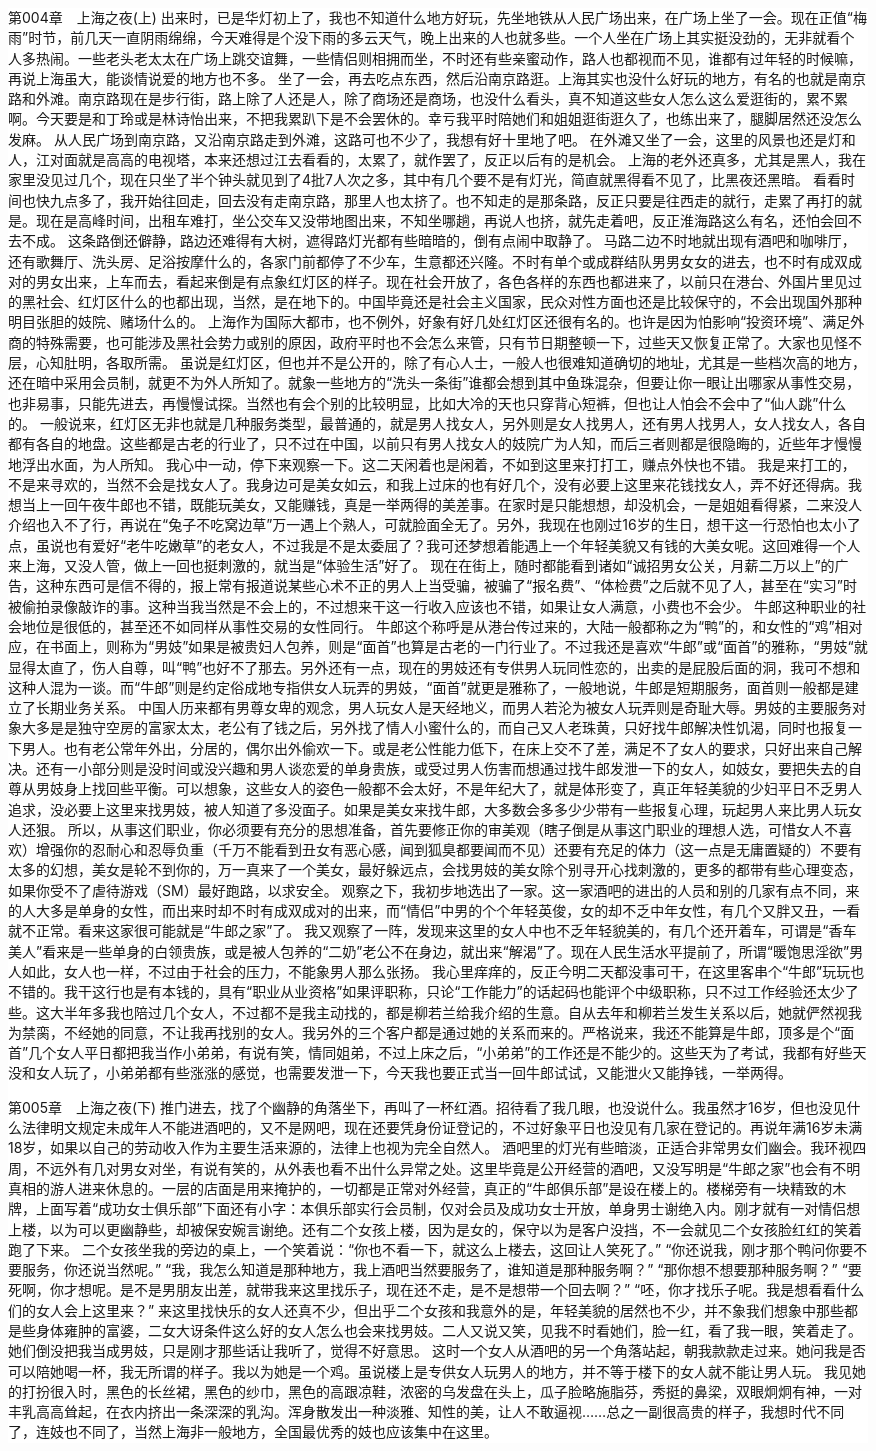 
第004章　上海之夜(上)
出来时，已是华灯初上了，我也不知道什么地方好玩，先坐地铁从人民广场出来，在广场上坐了一会。现在正值“梅雨”时节，前几天一直阴雨绵绵，今天难得是个没下雨的多云天气，晚上出来的人也就多些。一个人坐在广场上其实挺没劲的，无非就看个人多热闹。一些老头老太太在广场上跳交谊舞，一些情侣则相拥而坐，不时还有些亲蜜动作，路人也都视而不见，谁都有过年轻的时候嘛，再说上海虽大，能谈情说爱的地方也不多。
坐了一会，再去吃点东西，然后沿南京路逛。上海其实也没什么好玩的地方，有名的也就是南京路和外滩。南京路现在是步行街，路上除了人还是人，除了商场还是商场，也没什么看头，真不知道这些女人怎么这么爱逛街的，累不累啊。今天要是和丁玲或是林诗怡出来，不把我累趴下是不会罢休的。幸亏我平时陪她们和姐姐逛街逛久了，也练出来了，腿脚居然还没怎么发麻。
从人民广场到南京路，又沿南京路走到外滩，这路可也不少了，我想有好十里地了吧。
在外滩又坐了一会，这里的风景也还是灯和人，江对面就是高高的电视塔，本来还想过江去看看的，太累了，就作罢了，反正以后有的是机会。
上海的老外还真多，尤其是黑人，我在家里没见过几个，现在只坐了半个钟头就见到了4批7人次之多，其中有几个要不是有灯光，简直就黑得看不见了，比黑夜还黑暗。
看看时间也快九点多了，我开始往回走，回去没有走南京路，那里人也太挤了。也不知走的是那条路，反正只要是往西走的就行，走累了再打的就是。现在是高峰时间，出租车难打，坐公交车又没带地图出来，不知坐哪趟，再说人也挤，就先走着吧，反正淮海路这么有名，还怕会回不去不成。
这条路倒还僻静，路边还难得有大树，遮得路灯光都有些暗暗的，倒有点闹中取静了。
马路二边不时地就出现有酒吧和咖啡厅，还有歌舞厅、洗头房、足浴按摩什么的，各家门前都停了不少车，生意都还兴隆。不时有单个或成群结队男男女女的进去，也不时有成双成对的男女出来，上车而去，看起来倒是有点象红灯区的样子。现在社会开放了，各色各样的东西也都进来了，以前只在港台、外国片里见过的黑社会、红灯区什么的也都出现，当然，是在地下的。中国毕竟还是社会主义国家，民众对性方面也还是比较保守的，不会出现国外那种明目张胆的妓院、赌场什么的。
上海作为国际大都市，也不例外，好象有好几处红灯区还很有名的。也许是因为怕影响“投资环境”、满足外商的特殊需要，也可能涉及黑社会势力或别的原因，政府平时也不会怎么来管，只有节日期整顿一下，过些天又恢复正常了。大家也见怪不层，心知肚明，各取所需。
虽说是红灯区，但也并不是公开的，除了有心人士，一般人也很难知道确切的地址，尤其是一些档次高的地方，还在暗中采用会员制，就更不为外人所知了。就象一些地方的“洗头一条街”谁都会想到其中鱼珠混杂，但要让你一眼让出哪家从事性交易，也非易事，只能先进去，再慢慢试探。当然也有会个别的比较明显，比如大冷的天也只穿背心短裤，但也让人怕会不会中了“仙人跳”什么的。
一般说来，红灯区无非也就是几种服务类型，最普通的，就是男人找女人，另外则是女人找男人，还有男人找男人，女人找女人，各自都有各自的地盘。这些都是古老的行业了，只不过在中国，以前只有男人找女人的妓院广为人知，而后三者则都是很隐晦的，近些年才慢慢地浮出水面，为人所知。
我心中一动，停下来观察一下。这二天闲着也是闲着，不如到这里来打打工，赚点外快也不错。
我是来打工的，不是来寻欢的，当然不会是找女人了。我身边可是美女如云，和我上过床的也有好几个，没有必要上这里来花钱找女人，弄不好还得病。我想当上一回午夜牛郎也不错，既能玩美女，又能赚钱，真是一举两得的美差事。在家时是只能想想，却没机会，一是姐姐看得紧，二来没人介绍也入不了行，再说在“兔子不吃窝边草”万一遇上个熟人，可就脸面全无了。另外，我现在也刚过16岁的生日，想干这一行恐怕也太小了点，虽说也有爱好“老牛吃嫩草”的老女人，不过我是不是太委屈了？我可还梦想着能遇上一个年轻美貌又有钱的大美女呢。这回难得一个人来上海，又没人管，做上一回也挺刺激的，就当是“体验生活”好了。
现在在街上，随时都能看到诸如“诚招男女公关，月薪二万以上”的广告，这种东西可是信不得的，报上常有报道说某些心术不正的男人上当受骗，被骗了“报名费”、“体检费”之后就不见了人，甚至在“实习”时被偷拍录像敲诈的事。这种当我当然是不会上的，不过想来干这一行收入应该也不错，如果让女人满意，小费也不会少。
牛郎这种职业的社会地位是很低的，甚至还不如同样从事性交易的女性同行。
牛郎这个称呼是从港台传过来的，大陆一般都称之为“鸭”的，和女性的“鸡”相对应，在书面上，则称为“男妓”如果是被贵妇人包养，则是“面首”也算是古老的一门行业了。不过我还是喜欢“牛郎”或“面首”的雅称，“男妓“就显得太直了，伤人自尊，叫“鸭”也好不了那去。另外还有一点，现在的男妓还有专供男人玩同性恋的，出卖的是屁股后面的洞，我可不想和这种人混为一谈。而“牛郎”则是约定俗成地专指供女人玩弄的男妓，“面首”就更是雅称了，一般地说，牛郎是短期服务，面首则一般都是建立了长期业务关系。
中国人历来都有男尊女卑的观念，男人玩女人是天经地义，而男人若沦为被女人玩弄则是奇耻大辱。男妓的主要服务对象大多是是独守空房的富家太太，老公有了钱之后，另外找了情人小蜜什么的，而自己又人老珠黄，只好找牛郎解决性饥渴，同时也报复一下男人。也有老公常年外出，分居的，偶尔出外偷欢一下。或是老公性能力低下，在床上交不了差，满足不了女人的要求，只好出来自己解决。还有一小部分则是没时间或没兴趣和男人谈恋爱的单身贵族，或受过男人伤害而想通过找牛郎发泄一下的女人，如妓女，要把失去的自尊从男妓身上找回些平衡。可以想象，这些女人的姿色一般都不会太好，不是年纪大了，就是体形变了，真正年轻美貌的少妇平日不乏男人追求，没必要上这里来找男妓，被人知道了多没面子。如果是美女来找牛郎，大多数会多多少少带有一些报复心理，玩起男人来比男人玩女人还狠。
所以，从事这们职业，你必须要有充分的思想准备，首先要修正你的审美观（瞎子倒是从事这门职业的理想人选，可惜女人不喜欢）增强你的忍耐心和忍辱负重（千万不能看到丑女有恶心感，闻到狐臭都要闻而不见）还要有充足的体力（这一点是无庸置疑的）不要有太多的幻想，美女是轮不到你的，万一真来了一个美女，最好躲远点，会找男妓的美女除个别寻开心找刺激的，更多的都带有些心理变态，如果你受不了虐待游戏（SM）最好跑路，以求安全。
观察之下，我初步地选出了一家。这一家酒吧的进出的人员和别的几家有点不同，来的人大多是单身的女性，而出来时却不时有成双成对的出来，而“情侣”中男的个个年轻英俊，女的却不乏中年女性，有几个又胖又丑，一看就不正常。看来这家很可能就是“牛郎之家”了。
我又观察了一阵，发现来这里的女人中也不乏年轻貌美的，有几个还开着车，可谓是“香车美人”看来是一些单身的白领贵族，或是被人包养的“二奶”老公不在身边，就出来“解渴”了。现在人民生活水平提前了，所谓“暖饱思淫欲”男人如此，女人也一样，不过由于社会的压力，不能象男人那么张扬。
我心里痒痒的，反正今明二天都没事可干，在这里客串个“牛郎”玩玩也不错的。我干这行也是有本钱的，具有“职业从业资格”如果评职称，只论“工作能力”的话起码也能评个中级职称，只不过工作经验还太少了些。这大半年多我也陪过几个女人，不过都不是我主动找的，都是柳若兰给我介绍的生意。自从去年和柳若兰发生关系以后，她就俨然视我为禁脔，不经她的同意，不让我再找别的女人。我另外的三个客户都是通过她的关系而来的。严格说来，我还不能算是牛郎，顶多是个“面首”几个女人平日都把我当作小弟弟，有说有笑，情同姐弟，不过上床之后，“小弟弟”的工作还是不能少的。这些天为了考试，我都有好些天没和女人玩了，小弟弟都有些涨涨的感觉，也需要发泄一下，今天我也要正式当一回牛郎试试，又能泄火又能挣钱，一举两得。


第005章　上海之夜(下)
推门进去，找了个幽静的角落坐下，再叫了一杯红酒。招待看了我几眼，也没说什么。我虽然才16岁，但也没见什么法律明文规定未成年人不能进酒吧的，又不是网吧，现在还要凭身份证登记的，不过好象平日也没见有几家在登记的。再说年满16岁未满18岁，如果以自己的劳动收入作为主要生活来源的，法律上也视为完全自然人。
酒吧里的灯光有些暗淡，正适合非常男女们幽会。我环视四周，不远外有几对男女对坐，有说有笑的，从外表也看不出什么异常之处。这里毕竟是公开经营的酒吧，又没写明是“牛郎之家”也会有不明真相的游人进来休息的。一层的店面是用来掩护的，一切都是正常对外经营，真正的“牛郎俱乐部”是设在楼上的。楼梯旁有一块精致的木牌，上面写着“成功女士俱乐部”下面还有小字：本俱乐部实行会员制，仅对会员及成功女士开放，单身男士谢绝入内。刚才就有一对情侣想上楼，以为可以更幽静些，却被保安婉言谢绝。还有二个女孩上楼，因为是女的，保守以为是客户没挡，不一会就见二个女孩脸红红的笑着跑了下来。
二个女孩坐我的旁边的桌上，一个笑着说：“你也不看一下，就这么上楼去，这回让人笑死了。”
“你还说我，刚才那个鸭问你要不要服务，你还说当然呢。”
“我，我怎么知道是那种地方，我上酒吧当然要服务了，谁知道是那种服务啊？”
“那你想不想要那种服务啊？”
“要死啊，你才想呢。是不是男朋友出差，就带我来这里找乐子，现在还不走，是不是想带一个回去啊？”
“呸，你才找乐子呢。我是想看看什么们的女人会上这里来？”
来这里找快乐的女人还真不少，但出乎二个女孩和我意外的是，年轻美貌的居然也不少，并不象我们想象中那些都是些身体雍肿的富婆，二女大讶条件这么好的女人怎么也会来找男妓。二人又说又笑，见我不时看她们，脸一红，看了我一眼，笑着走了。她们倒没把我当成男妓，只是刚才那些话让我听了，觉得不好意思。
这时一个女人从酒吧的另一个角落站起，朝我款款走过来。她问我是否可以陪她喝一杯，我无所谓的样子。我以为她是一个鸡。虽说楼上是专供女人玩男人的地方，并不等于楼下的女人就不能让男人玩。
我见她的打扮很入时，黑色的长丝裙，黑色的纱巾，黑色的高跟凉鞋，浓密的乌发盘在头上，瓜子脸略施脂芬，秀挺的鼻梁，双眼炯炯有神，一对丰乳高高耸起，在衣内挤出一条深深的乳沟。浑身散发出一种淡雅、知性的美，让人不敢逼视……总之一副很高贵的样子，我想时代不同了，连妓也不同了，当然上海非一般地方，全国最优秀的妓也应该集中在这里。
